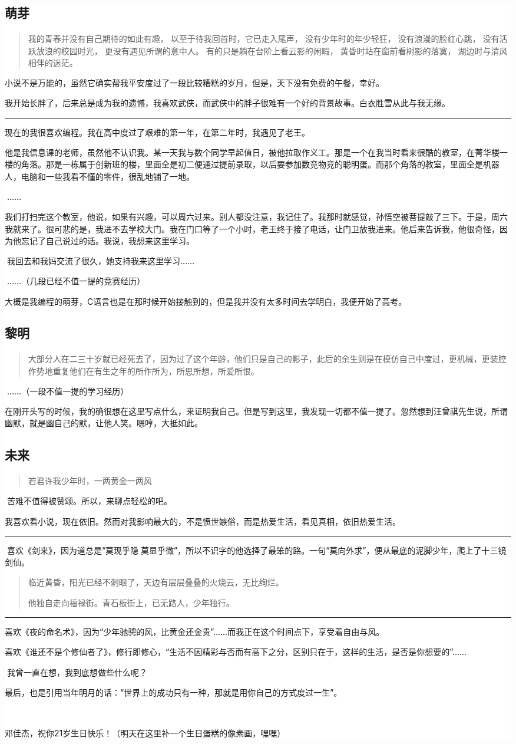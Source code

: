 ## 萌芽

> 我的青春并没有自己期待的如此有趣，
> 以至于待我回首时，它已走入尾声，
> 没有少年时的年少轻狂，
> 没有浪漫的脸红心跳，
> 没有活跃放浪的校园时光，
> 更没有遇见所谓的意中人。
> 有的只是躺在台阶上看云影的闲暇，
> 黄昏时站在窗前看树影的落寞，
> 湖边时与清风相伴的迷茫。

​	小说不是万能的，虽然它确实帮我平安度过了一段比较糟糕的岁月，但是，天下没有免费的午餐，幸好。

​	我开始长胖了，后来总是成为我的遗憾，我喜欢武侠，而武侠中的胖子很难有一个好的背景故事。白衣胜雪从此与我无缘。

---

​	现在的我很喜欢编程。我在高中度过了艰难的第一年，在第二年时，我遇见了老王。

​	他是我信息课的老师，虽然他不认识我。某一天我与数个同学早起值日，被他拉取作义工。那是一个在我当时看来很酷的教室，在菁华楼一楼的角落。那是一栋属于创新班的楼，里面全是初二便通过提前录取，以后要参加数竞物竞的聪明蛋。而那个角落的教室，里面全是机器人，电脑和一些我看不懂的零件，很乱地铺了一地。

​	......

​	我们打扫完这个教室，他说，如果有兴趣，可以周六过来。别人都没注意，我记住了。我那时就感觉，孙悟空被菩提敲了三下。于是，周六我就来了。很可悲的是，我进不去学校大门。我在门口等了一个小时，老王终于接了电话，让门卫放我进来。他后来告诉我，他很奇怪，因为他忘记了自己说过的话。我说，我想来这里学习。

​	我回去和我妈交流了很久，她支持我来这里学习......

​	......（几段已经不值一提的竞赛经历）

​	大概是我编程的萌芽，C语言也是在那时候开始接触到的，但是我并没有太多时间去学明白，我便开始了高考。

## 黎明

> 大部分人在二三十岁就已经死去了，因为过了这个年龄，他们只是自己的影子，此后的余生则是在模仿自己中度过，更机械，更装腔作势地重复他们在有生之年的所作所为，所思所想，所爱所恨。

​	......（一段不值一提的学习经历）

​	在刚开头写的时候，我的确很想在这里写点什么，来证明我自己。但是写到这里，我发现一切都不值一提了。忽然想到汪曾祺先生说，所谓幽默，就是幽自己的默，让他人笑。嗯哼，大抵如此。

## 未来

> 若君许我少年时，一两黄金一两风

​	苦难不值得被赞颂。所以，来聊点轻松的吧。

​	我喜欢看小说，现在依旧。然而对我影响最大的，不是愤世嫉俗，而是热爱生活，看见真相，依旧热爱生活。

---

​	喜欢《剑来》，因为道总是“莫现乎隐 莫显乎微”，所以不识字的他选择了最笨的路。一句“莫向外求”，便从最底的泥脚少年，爬上了十三镜剑仙。

>临近黄昏，阳光已经不刺眼了，天边有层层叠叠的火烧云，无比绚烂。
>
>他独自走向福禄街。青石板街上，已无路人，少年独行。

---

​	喜欢《夜的命名术》，因为“少年驰骋的风，比黄金还金贵”......而我正在这个时间点下，享受着自由与风。

​	喜欢《谁还不是个修仙者了》，修行即修心，“生活不因精彩与否而有高下之分，区别只在于，这样的生活，是否是你想要的”......

​	我曾一直在想，我到底想做些什么呢？

​	最后，也是引用当年明月的话：“世界上的成功只有一种，那就是用你自己的方式度过一生”。

​	

​	邓佳杰，祝你21岁生日快乐！（明天在这里补一个生日蛋糕的像素画，嘿嘿）

